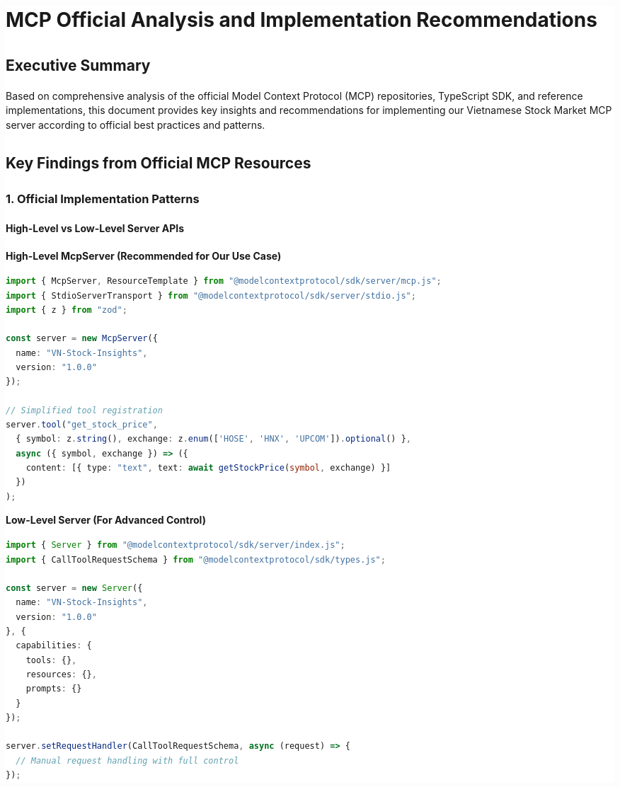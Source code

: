 # MCP Official Analysis and Implementation Recommendations

## Executive Summary

Based on comprehensive analysis of the official Model Context Protocol (MCP) repositories, TypeScript SDK, and reference implementations, this document provides key insights and recommendations for implementing our Vietnamese Stock Market MCP server according to official best practices and patterns.

## Key Findings from Official MCP Resources

### 1. Official Implementation Patterns

#### High-Level vs Low-Level Server APIs

**High-Level McpServer (Recommended for Our Use Case)**
```typescript
import { McpServer, ResourceTemplate } from "@modelcontextprotocol/sdk/server/mcp.js";
import { StdioServerTransport } from "@modelcontextprotocol/sdk/server/stdio.js";
import { z } from "zod";

const server = new McpServer({
  name: "VN-Stock-Insights",
  version: "1.0.0"
});

// Simplified tool registration
server.tool("get_stock_price", 
  { symbol: z.string(), exchange: z.enum(['HOSE', 'HNX', 'UPCOM']).optional() },
  async ({ symbol, exchange }) => ({
    content: [{ type: "text", text: await getStockPrice(symbol, exchange) }]
  })
);
```

**Low-Level Server (For Advanced Control)**
```typescript
import { Server } from "@modelcontextprotocol/sdk/server/index.js";
import { CallToolRequestSchema } from "@modelcontextprotocol/sdk/types.js";

const server = new Server({
  name: "VN-Stock-Insights",
  version: "1.0.0"
}, {
  capabilities: {
    tools: {},
    resources: {},
    prompts: {}
  }
});

server.setRequestHandler(CallToolRequestSchema, async (request) => {
  // Manual request handling with full control
});
```
